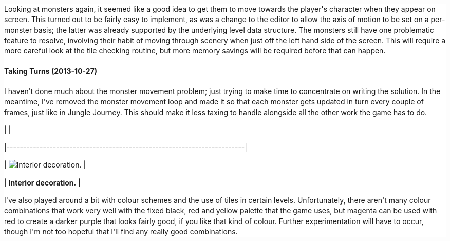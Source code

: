 Looking at monsters again, it seemed like a good idea to get them to move towards the player's character when they appear on screen. This turned out to be fairly easy to implement, as was a change to the editor to allow the axis of motion to be set on a per-monster basis; the latter was already supported by the underlying level data structure. The monsters still have one problematic feature to resolve, involving their habit of moving through scenery when just off the left hand side of the screen. This will require a more careful look at the tile checking routine, but more memory savings will be required before that can happen.

#### Taking Turns (2013-10-27)

I haven't done much about the monster movement problem; just trying to make time to concentrate on writing the solution. In the meantime, I've removed the monster movement loop and made it so that each monster gets updated in turn every couple of frames, just like in Jungle Journey. This should make it less taxing to handle alongside all the other work the game has to do.

| |

|------------------------------------------------------------------------|

| ![Interior decoration.](../../retrosoftwarecouk_wiki-20160918-wikidump/images/2013-10-27-colours.png "Interior decoration.") |

| **Interior decoration.** |

I've also played around a bit with colour schemes and the use of tiles in certain levels. Unfortunately, there aren't many colour combinations that work very well with the fixed black, red and yellow palette that the game uses, but magenta can be used with red to create a darker purple that looks fairly good, if you like that kind of colour. Further experimentation will have to occur, though I'm not too hopeful that I'll find any really good combinations.
